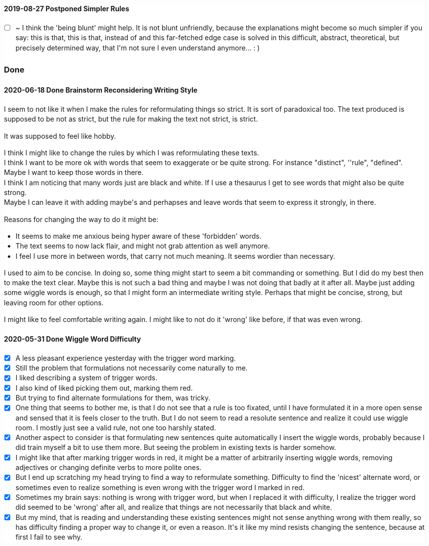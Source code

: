 #### 2019-08-27 Postponed Simpler Rules

- [ ] ~ I think the 'being blunt' might help. It is not blunt unfriendly, because the explanations might become so much simpler if you say: this is that, this is that, instead of and this far-fetched edge case is solved in this difficult, abstract, theoretical, but precisely determined way, that I'm not sure I even understand anymore... : )

### Done

#### 2020-06-18 Done Brainstorm Reconsidering Writing Style

I seem to not like it when I make the rules for reformulating things so strict. It is sort of paradoxical too. The text produced is supposed to be not as strict, but the rule for making the text not strict, is strict.

It was supposed to feel like hobby.

I think I might like to change the rules by which I was reformulating these texts.  
I think I want to be more ok with words that seem to exaggerate or be quite strong. For instance "distinct", ''rule", "defined". Maybe I want to keep those words in there.  
I think I am noticing that many words just are black and white. If I use a thesaurus I get to see words that might also be quite strong.  
Maybe I can leave it with adding maybe's and perhapses and leave words that seem to express it strongly, in there.

Reasons for changing the way to do it might be:

- It seems to make me anxious being hyper aware of these 'forbidden' words.
- The text seems to now lack flair, and might not grab attention as well anymore.
- I feel I use more in between words, that carry not much meaning. It seems wordier than necessary.

I used to aim to be concise. In doing so, some thing might start to seem a bit commanding or something. But I did do my best then to make the text clear. Maybe this is not such a bad thing and maybe I was not doing that badly at it after all. Maybe just adding some wiggle words is enough, so that I might form an intermediate writing style. Perhaps that might be concise, strong, but leaving room for other options.

I might like to feel comfortable writing again. I might like to not do it 'wrong' like before, if that was even wrong.

#### 2020-05-31 Done Wiggle Word Difficulty

- [x] A less pleasant experience yesterday with the trigger word marking.
- [x] Still the problem that formulations not necessarily come naturally to me.
- [x] I liked describing a system of trigger words.
- [x] I also kind of liked picking them out, marking them red.
- [x] But trying to find alternate formulations for them, was tricky.
- [x] One thing that seems to bother me, is that I do not see that a rule is too fixated, until I have formulated it in a more open sense and sensed that it is feels closer to the truth. But I do not seem to read a resolute sentence and realize it could use wiggle room. I mostly just see a valid rule, not one too harshly stated.
- [x] Another aspect to consider is that formulating new sentences quite automatically I insert the wiggle words, probably because I did train myself a bit to use them more. But seeing the problem in existing texts is harder somehow.
- [x] I might like that after marking trigger words in red, it might be a matter of arbitrarily inserting wiggle words, removing adjectives or changing definite verbs to more polite ones.
- [x] But I end up scratching my head trying to find a way to reformulate something. Difficulty to find the 'nicest' alternate word, or sometimes even to realize something is even wrong with the trigger word I marked in red.
- [x] Sometimes my brain says: nothing is wrong with trigger word, but when I replaced it with difficulty, I realize the trigger word did seemed to be 'wrong' after all, and realize that things are not necessarily that black and white.
- [x] But my mind, that is reading and understanding these existing sentences might not sense anything wrong with them really, so has difficulty finding a proper way to change it, or even a reason. It's it like my mind resists changing the sentence, because at first I fail to see why.
